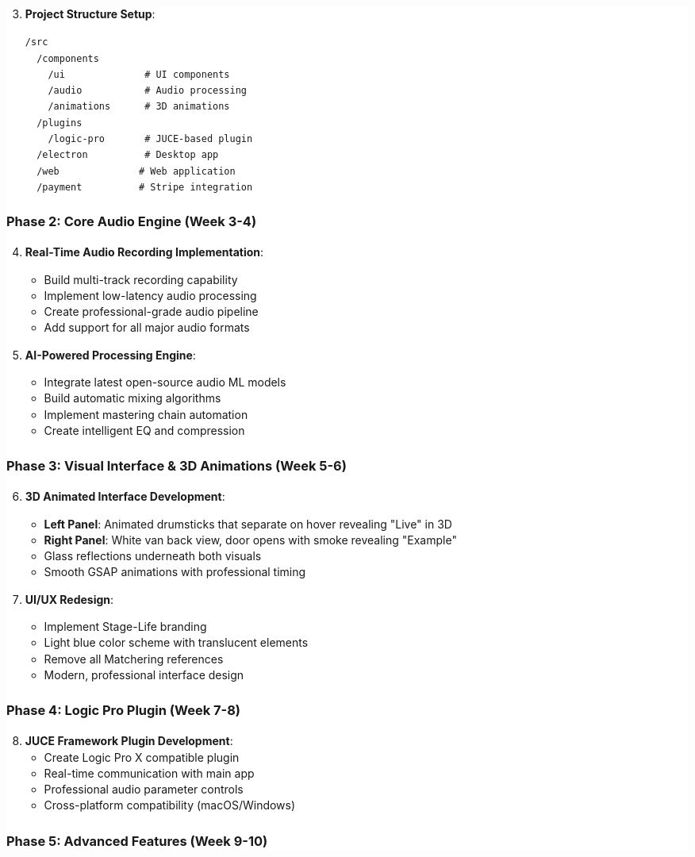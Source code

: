 3. **Project Structure Setup**:
   ```
   /src
     /components
       /ui              # UI components
       /audio           # Audio processing
       /animations      # 3D animations
     /plugins
       /logic-pro       # JUCE-based plugin
     /electron          # Desktop app
     /web              # Web application
     /payment          # Stripe integration
   ```

### **Phase 2: Core Audio Engine (Week 3-4)**

4. **Real-Time Audio Recording Implementation**:
   - Build multi-track recording capability
   - Implement low-latency audio processing
   - Create professional-grade audio pipeline
   - Add support for all major audio formats

5. **AI-Powered Processing Engine**:
   - Integrate latest open-source audio ML models
   - Build automatic mixing algorithms
   - Implement mastering chain automation
   - Create intelligent EQ and compression

### **Phase 3: Visual Interface & 3D Animations (Week 5-6)**

6. **3D Animated Interface Development**:
   - **Left Panel**: Animated drumsticks that separate on hover revealing "Live" in 3D
   - **Right Panel**: White van back view, door opens with smoke revealing "Example"
   - Glass reflections underneath both visuals
   - Smooth GSAP animations with professional timing

7. **UI/UX Redesign**:
   - Implement Stage-Life branding
   - Light blue color scheme with translucent elements
   - Remove all Matchering references
   - Modern, professional interface design

### **Phase 4: Logic Pro Plugin (Week 7-8)**

8. **JUCE Framework Plugin Development**:
   - Create Logic Pro X compatible plugin
   - Real-time communication with main app
   - Professional audio parameter controls
   - Cross-platform compatibility (macOS/Windows)

### **Phase 5: Advanced Features (Week 9-10)**
